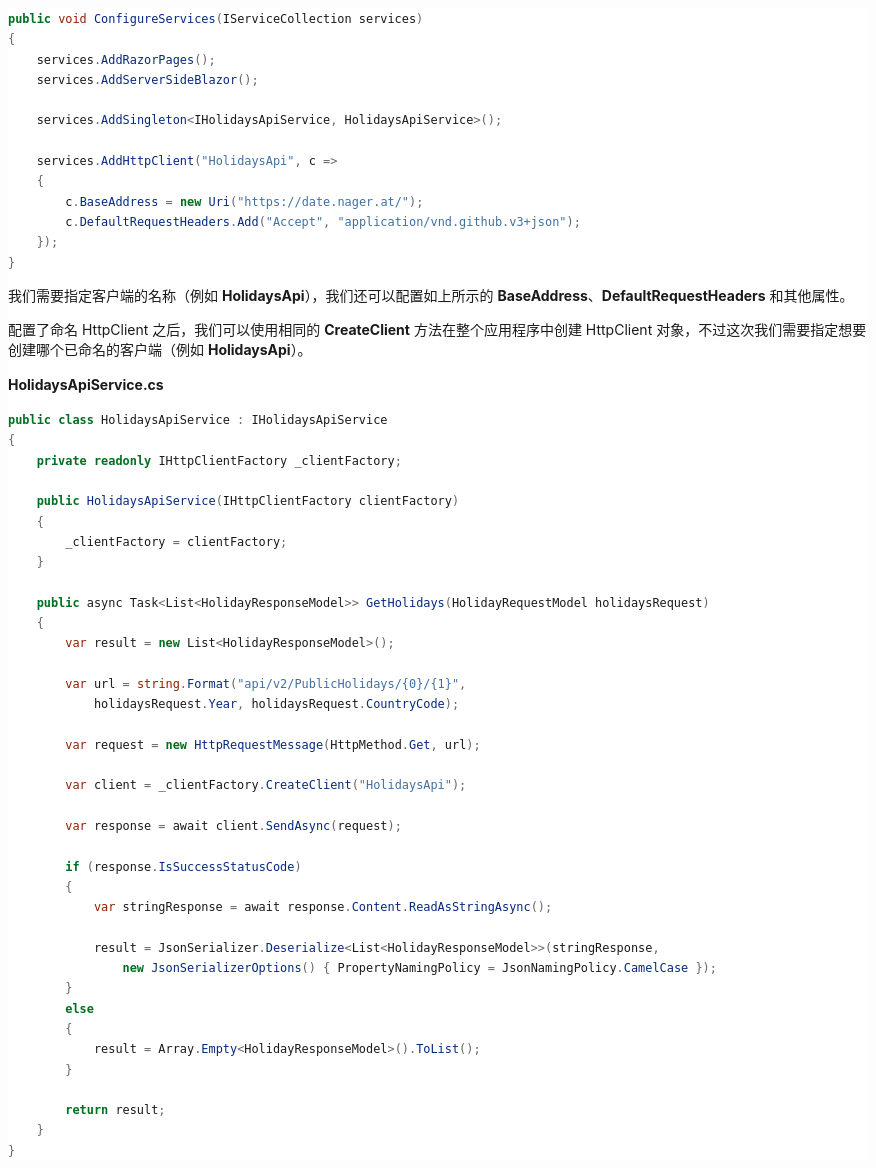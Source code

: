 ```csharp
public void ConfigureServices(IServiceCollection services)
{
    services.AddRazorPages();
    services.AddServerSideBlazor();
 
    services.AddSingleton<IHolidaysApiService, HolidaysApiService>();
 
    services.AddHttpClient("HolidaysApi", c =>
    {
        c.BaseAddress = new Uri("https://date.nager.at/");
        c.DefaultRequestHeaders.Add("Accept", "application/vnd.github.v3+json");
    });
}
```



我们需要指定客户端的名称（例如 **HolidaysApi**），我们还可以配置如上所示的 **BaseAddress**、**DefaultRequestHeaders** 和其他属性。



配置了命名 HttpClient 之后，我们可以使用相同的 **CreateClient** 方法在整个应用程序中创建 HttpClient 对象，不过这次我们需要指定想要创建哪个已命名的客户端（例如 **HolidaysApi**）。

<b>HolidaysApiService.cs</b>

```csharp
public class HolidaysApiService : IHolidaysApiService
{
    private readonly IHttpClientFactory _clientFactory;
 
    public HolidaysApiService(IHttpClientFactory clientFactory)
    {
        _clientFactory = clientFactory;
    }
 
    public async Task<List<HolidayResponseModel>> GetHolidays(HolidayRequestModel holidaysRequest)
    {
        var result = new List<HolidayResponseModel>();
 
        var url = string.Format("api/v2/PublicHolidays/{0}/{1}", 
            holidaysRequest.Year, holidaysRequest.CountryCode);
 
        var request = new HttpRequestMessage(HttpMethod.Get, url);
 
        var client = _clientFactory.CreateClient("HolidaysApi");
 
        var response = await client.SendAsync(request);
 
        if (response.IsSuccessStatusCode)
        {
            var stringResponse = await response.Content.ReadAsStringAsync();
 
            result = JsonSerializer.Deserialize<List<HolidayResponseModel>>(stringResponse,
                new JsonSerializerOptions() { PropertyNamingPolicy = JsonNamingPolicy.CamelCase });
        }
        else
        {
            result = Array.Empty<HolidayResponseModel>().ToList();
        }
 
        return result;
    }
}
```
